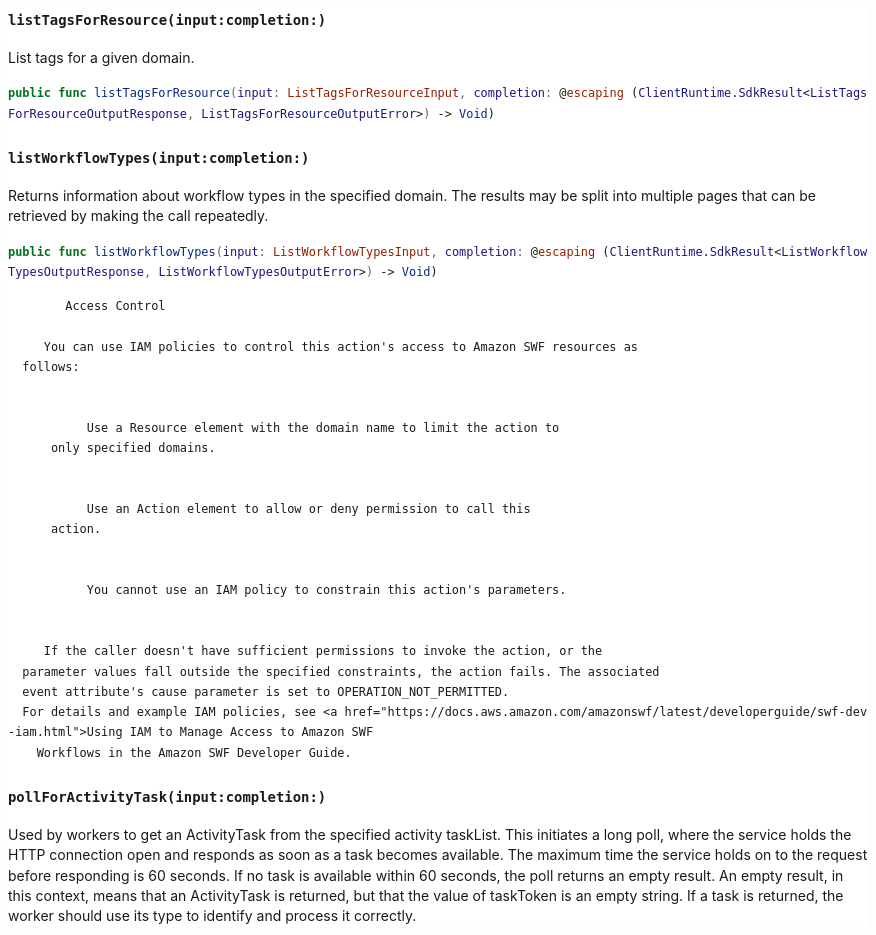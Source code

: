 ### `listTagsForResource(input:completion:)`

List tags for a given domain.

``` swift
public func listTagsForResource(input: ListTagsForResourceInput, completion: @escaping (ClientRuntime.SdkResult<ListTagsForResourceOutputResponse, ListTagsForResourceOutputError>) -> Void)
```

### `listWorkflowTypes(input:completion:)`

Returns information about workflow types in the specified domain. The results may be
split into multiple pages that can be retrieved by making the call repeatedly.

``` swift
public func listWorkflowTypes(input: ListWorkflowTypesInput, completion: @escaping (ClientRuntime.SdkResult<ListWorkflowTypesOutputResponse, ListWorkflowTypesOutputError>) -> Void)
```

``` 
        Access Control

     You can use IAM policies to control this action's access to Amazon SWF resources as
  follows:


           Use a Resource element with the domain name to limit the action to
      only specified domains.


           Use an Action element to allow or deny permission to call this
      action.


           You cannot use an IAM policy to constrain this action's parameters.


     If the caller doesn't have sufficient permissions to invoke the action, or the
  parameter values fall outside the specified constraints, the action fails. The associated
  event attribute's cause parameter is set to OPERATION_NOT_PERMITTED.
  For details and example IAM policies, see <a href="https://docs.aws.amazon.com/amazonswf/latest/developerguide/swf-dev-iam.html">Using IAM to Manage Access to Amazon SWF
    Workflows in the Amazon SWF Developer Guide.
```

### `pollForActivityTask(input:completion:)`

Used by workers to get an ActivityTask from the specified activity
taskList. This initiates a long poll, where the service holds the HTTP
connection open and responds as soon as a task becomes available. The maximum time the service
holds on to the request before responding is 60 seconds. If no task is available within 60
seconds, the poll returns an empty result. An empty result, in this context, means that an
ActivityTask is returned, but that the value of taskToken is an empty string. If a task is
returned, the worker should use its type to identify and process it correctly.
